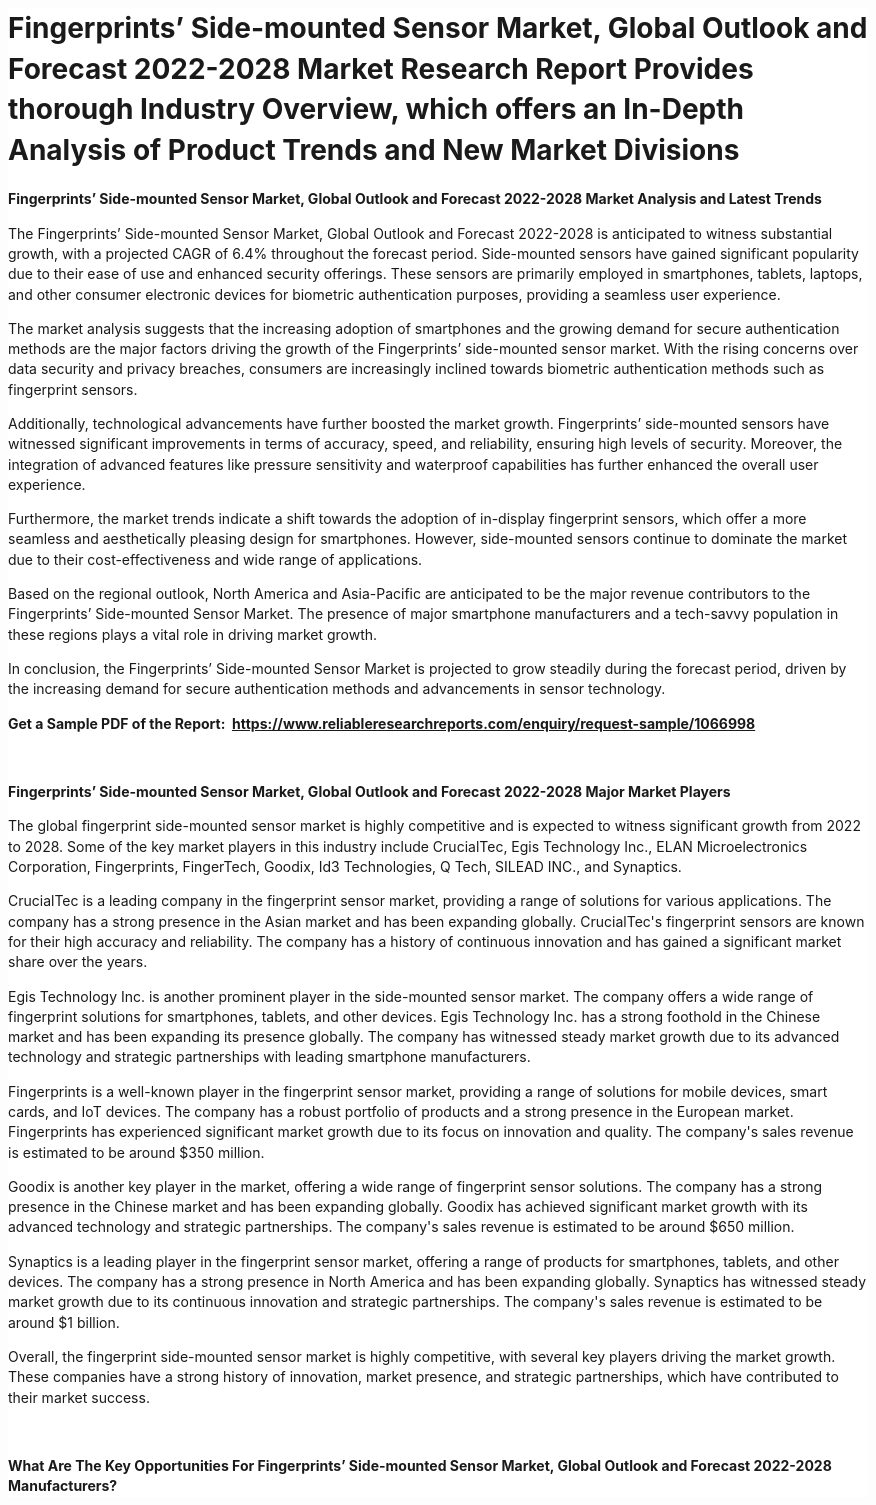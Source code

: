 <p><h1>Fingerprints’ Side-mounted Sensor Market, Global Outlook and Forecast 2022-2028 Market Research Report Provides thorough Industry Overview, which offers an In-Depth Analysis of Product Trends and New Market Divisions</h1></p><p><strong>Fingerprints’ Side-mounted Sensor Market, Global Outlook and Forecast 2022-2028 Market Analysis and Latest Trends</strong></p>
<p><p>The Fingerprints’ Side-mounted Sensor Market, Global Outlook and Forecast 2022-2028 is anticipated to witness substantial growth, with a projected CAGR of 6.4% throughout the forecast period. Side-mounted sensors have gained significant popularity due to their ease of use and enhanced security offerings. These sensors are primarily employed in smartphones, tablets, laptops, and other consumer electronic devices for biometric authentication purposes, providing a seamless user experience.</p><p>The market analysis suggests that the increasing adoption of smartphones and the growing demand for secure authentication methods are the major factors driving the growth of the Fingerprints’ side-mounted sensor market. With the rising concerns over data security and privacy breaches, consumers are increasingly inclined towards biometric authentication methods such as fingerprint sensors.</p><p>Additionally, technological advancements have further boosted the market growth. Fingerprints’ side-mounted sensors have witnessed significant improvements in terms of accuracy, speed, and reliability, ensuring high levels of security. Moreover, the integration of advanced features like pressure sensitivity and waterproof capabilities has further enhanced the overall user experience.</p><p>Furthermore, the market trends indicate a shift towards the adoption of in-display fingerprint sensors, which offer a more seamless and aesthetically pleasing design for smartphones. However, side-mounted sensors continue to dominate the market due to their cost-effectiveness and wide range of applications.</p><p>Based on the regional outlook, North America and Asia-Pacific are anticipated to be the major revenue contributors to the Fingerprints’ Side-mounted Sensor Market. The presence of major smartphone manufacturers and a tech-savvy population in these regions plays a vital role in driving market growth.</p><p>In conclusion, the Fingerprints’ Side-mounted Sensor Market is projected to grow steadily during the forecast period, driven by the increasing demand for secure authentication methods and advancements in sensor technology.</p></p>
<p><strong>Get a Sample PDF of the Report:&nbsp; <a href="https://www.reliableresearchreports.com/enquiry/request-sample/1066998">https://www.reliableresearchreports.com/enquiry/request-sample/1066998</a></strong></p>
<p>&nbsp;</p>
<p><strong>Fingerprints’ Side-mounted Sensor Market, Global Outlook and Forecast 2022-2028 Major Market Players</strong></p>
<p><p>The global fingerprint side-mounted sensor market is highly competitive and is expected to witness significant growth from 2022 to 2028. Some of the key market players in this industry include CrucialTec, Egis Technology Inc., ELAN Microelectronics Corporation, Fingerprints, FingerTech, Goodix, Id3 Technologies, Q Tech, SILEAD INC., and Synaptics.</p><p>CrucialTec is a leading company in the fingerprint sensor market, providing a range of solutions for various applications. The company has a strong presence in the Asian market and has been expanding globally. CrucialTec's fingerprint sensors are known for their high accuracy and reliability. The company has a history of continuous innovation and has gained a significant market share over the years.</p><p>Egis Technology Inc. is another prominent player in the side-mounted sensor market. The company offers a wide range of fingerprint solutions for smartphones, tablets, and other devices. Egis Technology Inc. has a strong foothold in the Chinese market and has been expanding its presence globally. The company has witnessed steady market growth due to its advanced technology and strategic partnerships with leading smartphone manufacturers.</p><p>Fingerprints is a well-known player in the fingerprint sensor market, providing a range of solutions for mobile devices, smart cards, and IoT devices. The company has a robust portfolio of products and a strong presence in the European market. Fingerprints has experienced significant market growth due to its focus on innovation and quality. The company's sales revenue is estimated to be around $350 million.</p><p>Goodix is another key player in the market, offering a wide range of fingerprint sensor solutions. The company has a strong presence in the Chinese market and has been expanding globally. Goodix has achieved significant market growth with its advanced technology and strategic partnerships. The company's sales revenue is estimated to be around $650 million.</p><p>Synaptics is a leading player in the fingerprint sensor market, offering a range of products for smartphones, tablets, and other devices. The company has a strong presence in North America and has been expanding globally. Synaptics has witnessed steady market growth due to its continuous innovation and strategic partnerships. The company's sales revenue is estimated to be around $1 billion.</p><p>Overall, the fingerprint side-mounted sensor market is highly competitive, with several key players driving the market growth. These companies have a strong history of innovation, market presence, and strategic partnerships, which have contributed to their market success.</p></p>
<p>&nbsp;</p>
<p><strong>What Are The Key Opportunities For Fingerprints’ Side-mounted Sensor Market, Global Outlook and Forecast 2022-2028 Manufacturers?</strong></p>